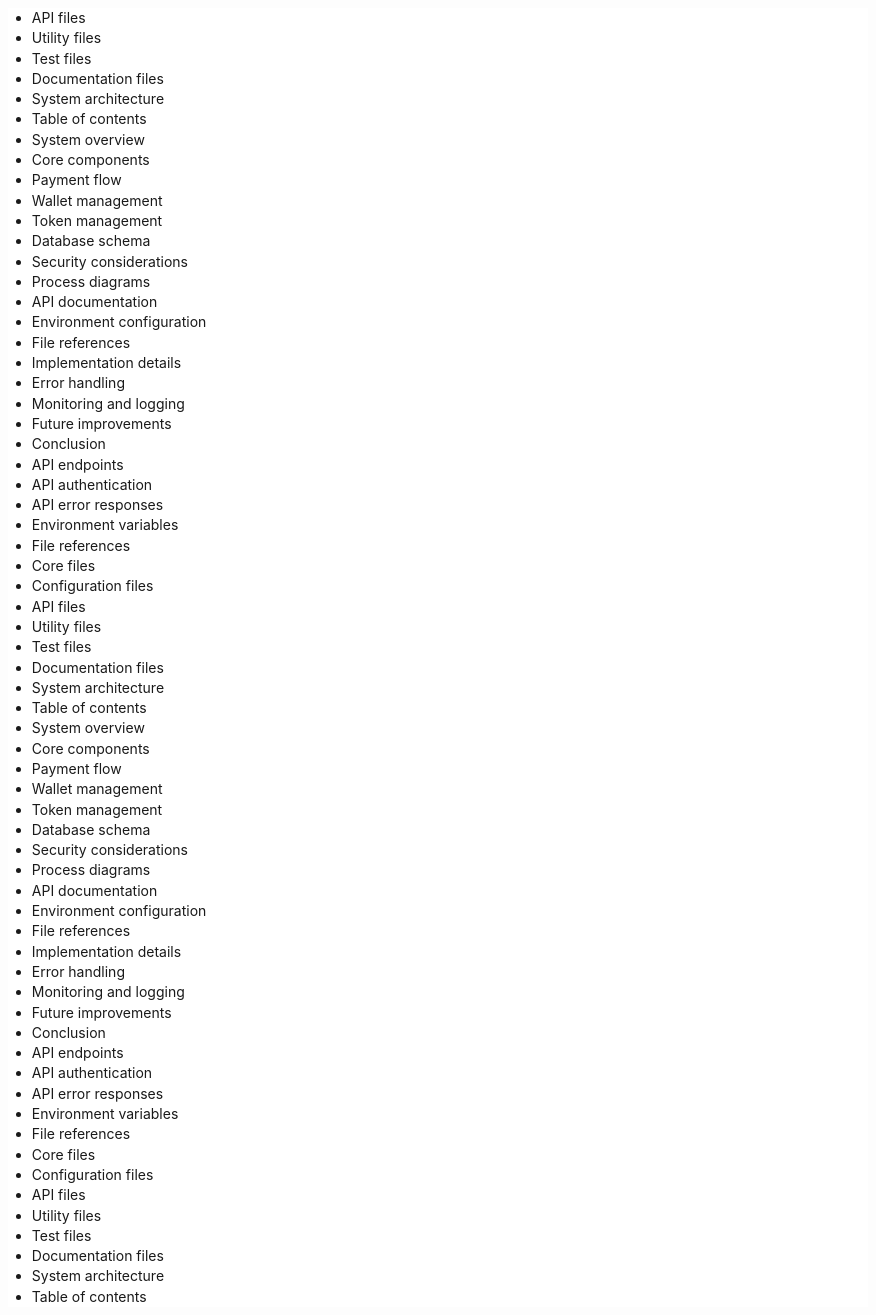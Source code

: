    - API files
   - Utility files
   - Test files
   - Documentation files
   - System architecture
   - Table of contents
   - System overview
   - Core components
   - Payment flow
   - Wallet management
   - Token management
   - Database schema
   - Security considerations
   - Process diagrams
   - API documentation
   - Environment configuration
   - File references
   - Implementation details
   - Error handling
   - Monitoring and logging
   - Future improvements
   - Conclusion
   - API endpoints
   - API authentication
   - API error responses
   - Environment variables
   - File references
   - Core files
   - Configuration files
   - API files
   - Utility files
   - Test files
   - Documentation files
   - System architecture
   - Table of contents
   - System overview
   - Core components
   - Payment flow
   - Wallet management
   - Token management
   - Database schema
   - Security considerations
   - Process diagrams
   - API documentation
   - Environment configuration
   - File references
   - Implementation details
   - Error handling
   - Monitoring and logging
   - Future improvements
   - Conclusion
   - API endpoints
   - API authentication
   - API error responses
   - Environment variables
   - File references
   - Core files
   - Configuration files
   - API files
   - Utility files
   - Test files
   - Documentation files
   - System architecture
   - Table of contents